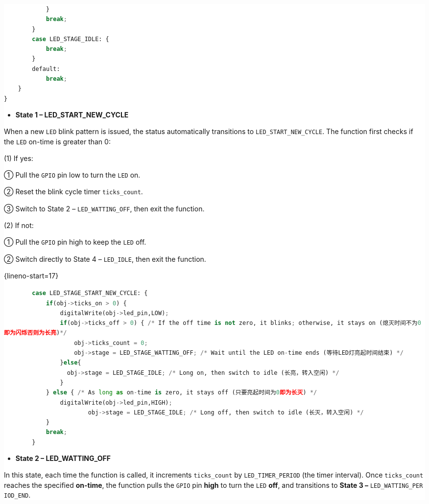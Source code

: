 ```python
            }
            break;
        }
        case LED_STAGE_IDLE: {
            break;
        }
        default:
            break;
    }
}
```

* **State 1 – LED_START_NEW_CYCLE**

When a new `LED` blink pattern is issued, the status automatically transitions to `LED_START_NEW_CYCLE`. The function first checks if the `LED` on-time is greater than 0:

(1) If yes:

① Pull the `GPIO` pin low to turn the `LED` on.

② Reset the blink cycle timer `ticks_count`.

③ Switch to State 2 – `LED_WATTING_OFF`, then exit the function.

(2) If not:

① Pull the `GPIO` pin high to keep the `LED` off.

② Switch directly to State 4 – `LED_IDLE`, then exit the function.

{lineno-start=17}
```python
        case LED_STAGE_START_NEW_CYCLE: {
            if(obj->ticks_on > 0) {
                digitalWrite(obj->led_pin,LOW);
                if(obj->ticks_off > 0) { /* If the off time is not zero, it blinks; otherwise, it stays on (熄灭时间不为0即为闪烁否则为长亮)*/
                    obj->ticks_count = 0;
                    obj->stage = LED_STAGE_WATTING_OFF; /* Wait until the LED on-time ends (等待LED灯亮起时间结束) */
                }else{
                  obj->stage = LED_STAGE_IDLE; /* Long on, then switch to idle (长亮，转入空闲) */
                }
            } else { /* As long as on-time is zero, it stays off (只要亮起时间为0即为长灭) */
                digitalWrite(obj->led_pin,HIGH);
				        obj->stage = LED_STAGE_IDLE; /* Long off, then switch to idle (长灭，转入空闲) */
            }
            break;
        }
```

* **State 2 – LED_WATTING_OFF**

In this state, each time the function is called, it increments `ticks_count` by `LED_TIMER_PERIOD` (the timer interval). Once `ticks_count` reaches the specified **on-time**, the function pulls the `GPIO` pin **high** to turn the `LED` **off**, and transitions to **State 3 –** `LED_WATTING_PERIOD_END`.

